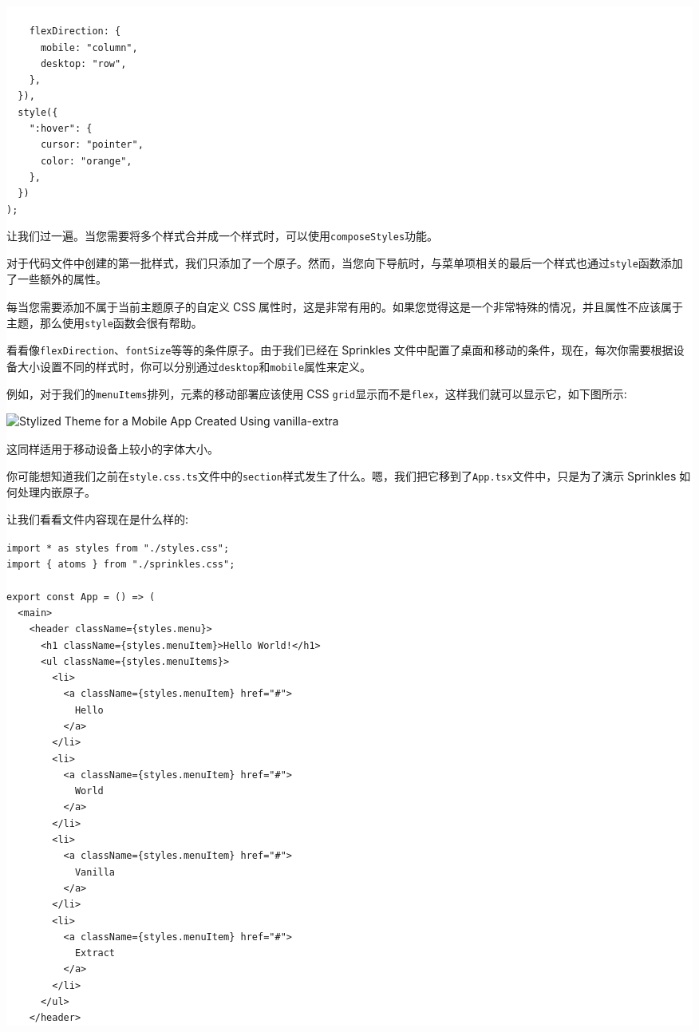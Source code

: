 ```

    flexDirection: {
      mobile: "column",
      desktop: "row",
    },
  }),
  style({
    ":hover": {
      cursor: "pointer",
      color: "orange",
    },
  })
);

```

让我们过一遍。当您需要将多个样式合并成一个样式时，可以使用`composeStyles`功能。

对于代码文件中创建的第一批样式，我们只添加了一个原子。然而，当您向下导航时，与菜单项相关的最后一个样式也通过`style`函数添加了一些额外的属性。

每当您需要添加不属于当前主题原子的自定义 CSS 属性时，这是非常有用的。如果您觉得这是一个非常特殊的情况，并且属性不应该属于主题，那么使用`style`函数会很有帮助。

看看像`flexDirection`、`fontSize`等等的条件原子。由于我们已经在 Sprinkles 文件中配置了桌面和移动的条件，现在，每次你需要根据设备大小设置不同的样式时，你可以分别通过`desktop`和`mobile`属性来定义。

例如，对于我们的`menuItems`排列，元素的移动部署应该使用 CSS `grid`显示而不是`flex`，这样我们就可以显示它，如下图所示:

![Stylized Theme for a Mobile App Created Using vanilla-extra](img/fc85b65102eeef34c928391e52ed5773.png)

这同样适用于移动设备上较小的字体大小。

你可能想知道我们之前在`style.css.ts`文件中的`section`样式发生了什么。嗯，我们把它移到了`App.tsx`文件中，只是为了演示 Sprinkles 如何处理内嵌原子。

让我们看看文件内容现在是什么样的:

```
import * as styles from "./styles.css";
import { atoms } from "./sprinkles.css";

export const App = () => (
  <main>
    <header className={styles.menu}>
      <h1 className={styles.menuItem}>Hello World!</h1>
      <ul className={styles.menuItems}>
        <li>
          <a className={styles.menuItem} href="#">
            Hello
          </a>
        </li>
        <li>
          <a className={styles.menuItem} href="#">
            World
          </a>
        </li>
        <li>
          <a className={styles.menuItem} href="#">
            Vanilla
          </a>
        </li>
        <li>
          <a className={styles.menuItem} href="#">
            Extract
          </a>
        </li>
      </ul>
    </header>

```